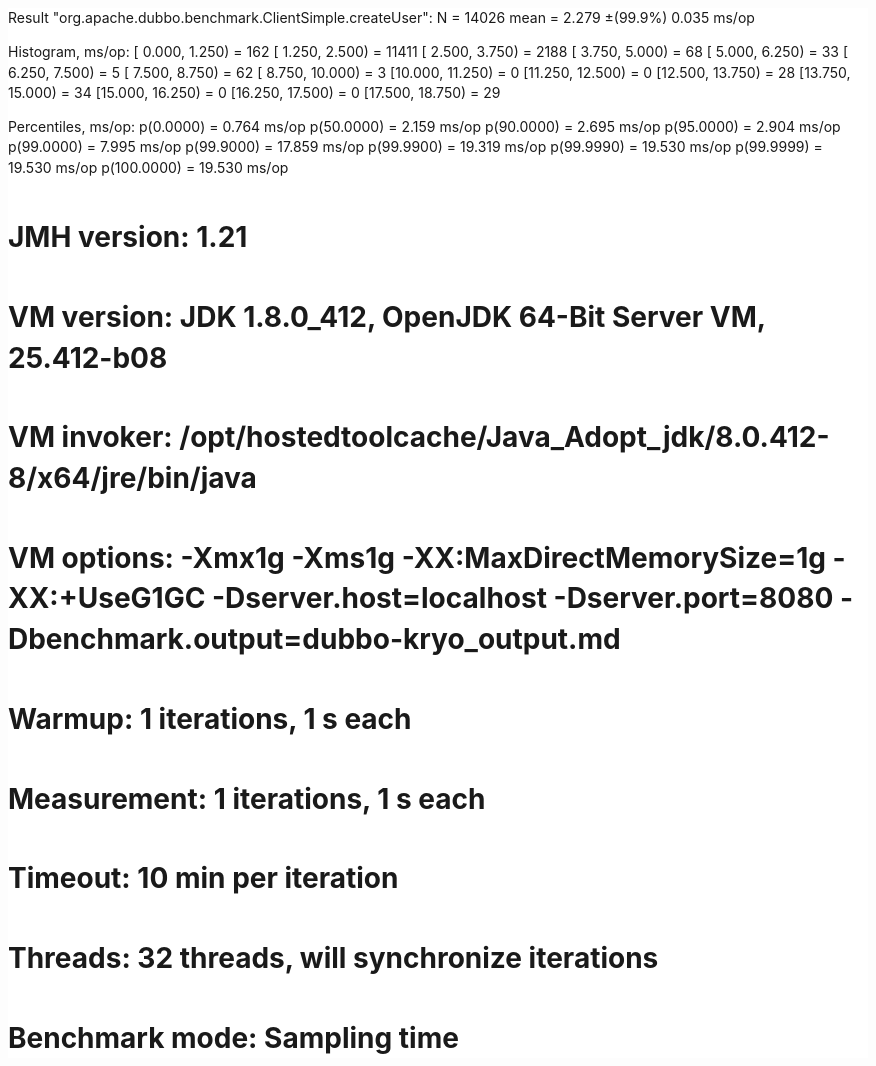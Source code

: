 

Result "org.apache.dubbo.benchmark.ClientSimple.createUser":
  N = 14026
  mean =      2.279 ±(99.9%) 0.035 ms/op

  Histogram, ms/op:
    [ 0.000,  1.250) = 162 
    [ 1.250,  2.500) = 11411 
    [ 2.500,  3.750) = 2188 
    [ 3.750,  5.000) = 68 
    [ 5.000,  6.250) = 33 
    [ 6.250,  7.500) = 5 
    [ 7.500,  8.750) = 62 
    [ 8.750, 10.000) = 3 
    [10.000, 11.250) = 0 
    [11.250, 12.500) = 0 
    [12.500, 13.750) = 28 
    [13.750, 15.000) = 34 
    [15.000, 16.250) = 0 
    [16.250, 17.500) = 0 
    [17.500, 18.750) = 29 

  Percentiles, ms/op:
      p(0.0000) =      0.764 ms/op
     p(50.0000) =      2.159 ms/op
     p(90.0000) =      2.695 ms/op
     p(95.0000) =      2.904 ms/op
     p(99.0000) =      7.995 ms/op
     p(99.9000) =     17.859 ms/op
     p(99.9900) =     19.319 ms/op
     p(99.9990) =     19.530 ms/op
     p(99.9999) =     19.530 ms/op
    p(100.0000) =     19.530 ms/op


# JMH version: 1.21
# VM version: JDK 1.8.0_412, OpenJDK 64-Bit Server VM, 25.412-b08
# VM invoker: /opt/hostedtoolcache/Java_Adopt_jdk/8.0.412-8/x64/jre/bin/java
# VM options: -Xmx1g -Xms1g -XX:MaxDirectMemorySize=1g -XX:+UseG1GC -Dserver.host=localhost -Dserver.port=8080 -Dbenchmark.output=dubbo-kryo_output.md
# Warmup: 1 iterations, 1 s each
# Measurement: 1 iterations, 1 s each
# Timeout: 10 min per iteration
# Threads: 32 threads, will synchronize iterations
# Benchmark mode: Sampling time